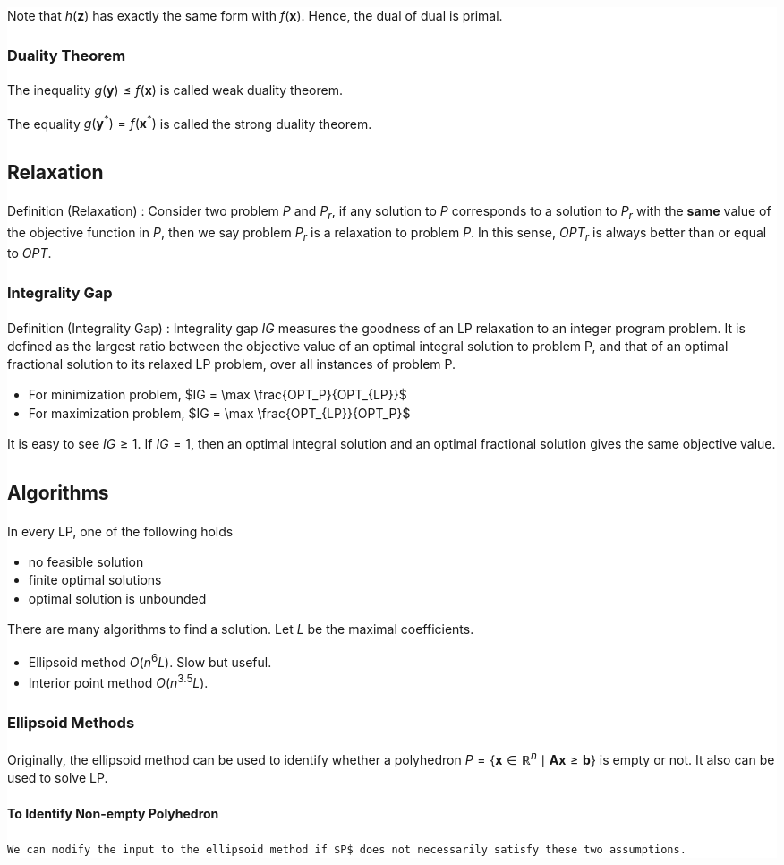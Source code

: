 Note that $h(\boldsymbol{z} )$ has exactly the same form with $f(\boldsymbol{x} )$. Hence, the dual of dual is primal.

### Duality Theorem

The inequality $g(\boldsymbol{y}) \le f(\boldsymbol{x})$ is called weak duality theorem.

The equality $g(\boldsymbol{y}^*) = f(\boldsymbol{x}^*)$ is called the strong duality theorem.


## Relaxation

Definition (Relaxation)
: Consider two problem $P$ and $P_r$, if any solution to $P$ corresponds to a solution to $P_r$ with the **same** value of the objective function in $P$, then we say problem $P_r$ is a relaxation to problem $P$. In this sense, $OPT_r$ is always better than or equal to $OPT$.


### Integrality Gap

Definition (Integrality Gap)
: Integrality gap $IG$ measures the goodness of an LP relaxation to an integer program problem. It is defined as the largest ratio between the objective value of an optimal integral solution to problem P, and that of an optimal fractional solution to its relaxed LP problem, over all instances of problem P.

  - For minimization problem, $IG = \max \frac{OPT_P}{OPT_{LP}}$
  - For maximization problem, $IG = \max \frac{OPT_{LP}}{OPT_P}$

  It is easy to see $IG \ge 1$. If $IG=1$, then an optimal integral solution and an optimal fractional solution gives the same objective value.



## Algorithms

In every LP, one of the following holds

- no feasible solution
- finite optimal solutions
- optimal solution is unbounded

There are many algorithms to find a solution. Let $L$ be the maximal coefficients.

- Ellipsoid method $O(n^6 L)$. Slow but useful.
- Interior point method $O(n^{3.5}L)$.


### Ellipsoid Methods

Originally, the ellipsoid method can be used to identify whether a polyhedron $P=\left\{\boldsymbol{x}  \in \mathbb{R}^{n} \mid \boldsymbol{A}  \boldsymbol{x}  \geq \boldsymbol{b} \right\}$ is empty or not. It also can be used to solve LP.

#### To Identify Non-empty Polyhedron

```{margin}
We can modify the input to the ellipsoid method if $P$ does not necessarily satisfy these two assumptions.
```
